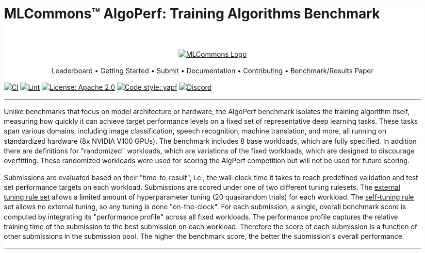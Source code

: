 # MLCommons™ AlgoPerf: Training Algorithms Benchmark

<br />
<p align="center">
<a href="#"><img width="600" img src=".assets/mlc_logo.png" alt="MLCommons Logo"/></a>
</p>

<p align="center">
  <a href="https://github.com/mlcommons/submissions_algorithms">Leaderboard</a> •
  <a href="/docs/GETTING_STARTED.md">Getting Started</a> •
  <a href="https://github.com/mlcommons/submissions_algorithms">Submit</a> •
  <a href="/docs/DOCUMENTATION.md">Documentation</a> •
  <a href="/docs/CONTRIBUTING.md">Contributing</a> •
  <a href="https://arxiv.org/abs/2306.07179" target="_blank">Benchmark</a>/<a href="https://openreview.net/forum?id=CtM5xjRSfm" target="_blank">Results</a> Paper
</p>

[![CI](https://github.com/mlcommons/algorithmic-efficiency/actions/workflows/CI.yml/badge.svg)](https://github.com/mlcommons/algorithmic-efficiency/actions/workflows/CI.yml)
[![Lint](https://github.com/mlcommons/algorithmic-efficiency/actions/workflows/linting.yml/badge.svg)](https://github.com/mlcommons/algorithmic-efficiency/actions/workflows/linting.yml)
[![License: Apache 2.0](https://img.shields.io/badge/License-Apache_2.0-blue.svg)](https://github.com/mlcommons/algorithmic-efficiency/blob/main/LICENSE.md)
[![Code style: yapf](https://img.shields.io/badge/code%20style-yapf-orange)](https://github.com/google/yapf)
[![Discord](https://dcbadge.vercel.app/api/server/5FPXK7SMt6?style=flat)](https://discord.gg/5FPXK7SMt6)

---

Unlike benchmarks that focus on model architecture or hardware, the AlgoPerf benchmark isolates the training algorithm itself, measuring how quickly it can achieve target performance levels on a fixed set of representative deep learning tasks. These tasks span various domains, including image classification, speech recognition, machine translation, and more, all running on standardized hardware (8x NVIDIA V100 GPUs). The benchmark includes 8 base workloads, which are fully specified. In addition there are definitions for "randomized" workloads, which are variations of the fixed workloads, which are designed to discourage overfitting. These randomized workloads were used for scoring the AlgPerf competition but will not be used for future scoring.

Submissions are evaluated based on their "time-to-result", i.e., the wall-clock time it takes to reach predefined validation and test set performance targets on each workload. Submissions are scored under one of two different tuning rulesets. The [external tuning rule set](https://github.com/mlcommons/algorithmic-efficiency/blob/main/docs/DOCUMENTATION.md#external-tuning-ruleset) allows a limited amount of hyperparameter tuning (20 quasirandom trials) for each workload. The [self-tuning rule set](https://github.com/mlcommons/algorithmic-efficiency/blob/main/docs/DOCUMENTATION.md#self-tuning-ruleset) allows no external tuning, so any tuning is done "on-the-clock". For each submission, a single, overall benchmark score is computed by integrating its "performance profile" across all fixed workloads. The performance profile captures the relative training time of the submission to the best submission on each workload. Therefore the score of each submission is a function of other submissions in the submission pool. The higher the benchmark score, the better the submission's overall performance.

---